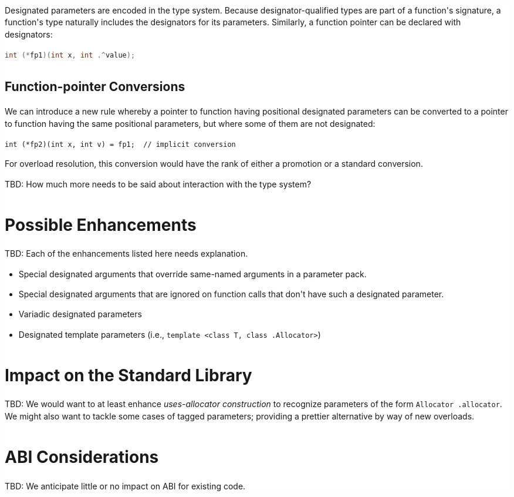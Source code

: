 Designated parameters are encoded in the type system. Because
designator-qualified types are part of a function's signature, a function's
type naturally includes the designators for its parameters.  Similarly, a
function pointer can be declared with designators:

```cpp
int (*fp1)(int x, int .^value);
```

## Function-pointer Conversions

We can introduce a new rule whereby a pointer to function having
positional designated parameters can be converted to a pointer to function
having the same positional parameters, but where some of them are not
designated:

```
int (*fp2)(int x, int v) = fp1;  // implicit conversion
```

For overload resolution, this conversion would have the rank of either a
promotion or a standard conversion.

TBD: How much more needs to be said about interaction with the type system?




# Possible Enhancements

TBD: Each of the enhancements listed here needs explanation.

- Special designated arguments that override same-named arguments in a
  parameter pack.

- Special designated arguments that are ignored on function calls that don't
  have such a designated parameter.

  

- Variadic designated parameters

- Designated template parameters (i.e., `template <class T, class .Allocator>`)

# Impact on the Standard Library

TBD: We would want to at least enhance _uses-allocator construction_ to
recognize parameters of the form `Allocator .allocator`.  We might also want to
tackle some cases of tagged parameters; providing a prettier alternative by way
of new overloads.




# ABI Considerations

TBD: We anticipate little or no impact on ABI for existing code.

